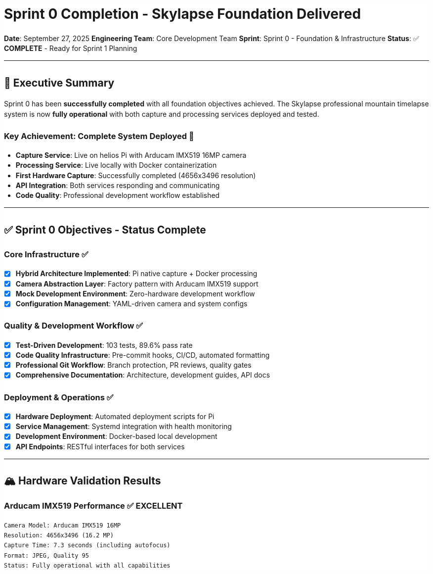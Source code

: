 # Sprint 0 Completion - Skylapse Foundation Delivered

**Date**: September 27, 2025
**Engineering Team**: Core Development Team
**Sprint**: Sprint 0 - Foundation & Infrastructure
**Status**: ✅ **COMPLETE** - Ready for Sprint 1 Planning

---

## 🎯 **Executive Summary**

Sprint 0 has been **successfully completed** with all foundation objectives achieved. The Skylapse professional mountain timelapse system is now **fully operational** with both capture and processing services deployed and tested.

### **Key Achievement: Complete System Deployed** 🚀
- **Capture Service**: Live on helios Pi with Arducam IMX519 16MP camera
- **Processing Service**: Live locally with Docker containerization
- **First Hardware Capture**: Successfully completed (4656x3496 resolution)
- **API Integration**: Both services responding and communicating
- **Code Quality**: Professional development workflow established

---

## ✅ **Sprint 0 Objectives - Status Complete**

### **Core Infrastructure** ✅
- [x] **Hybrid Architecture Implemented**: Pi native capture + Docker processing
- [x] **Camera Abstraction Layer**: Factory pattern with Arducam IMX519 support
- [x] **Mock Development Environment**: Zero-hardware development workflow
- [x] **Configuration Management**: YAML-driven camera and system configs

### **Quality & Development Workflow** ✅
- [x] **Test-Driven Development**: 103 tests, 89.6% pass rate
- [x] **Code Quality Infrastructure**: Pre-commit hooks, CI/CD, automated formatting
- [x] **Professional Git Workflow**: Branch protection, PR reviews, quality gates
- [x] **Comprehensive Documentation**: Architecture, development guides, API docs

### **Deployment & Operations** ✅
- [x] **Hardware Deployment**: Automated deployment scripts for Pi
- [x] **Service Management**: Systemd integration with health monitoring
- [x] **Development Environment**: Docker-based local development
- [x] **API Endpoints**: RESTful interfaces for both services

---

## 🏔️ **Hardware Validation Results**

### **Arducam IMX519 Performance** ✅ **EXCELLENT**
```
Camera Model: Arducam IMX519 16MP
Resolution: 4656x3496 (16.2 MP)
Capture Time: 7.3 seconds (including autofocus)
Format: JPEG, Quality 95
Status: Fully operational with all capabilities
```
